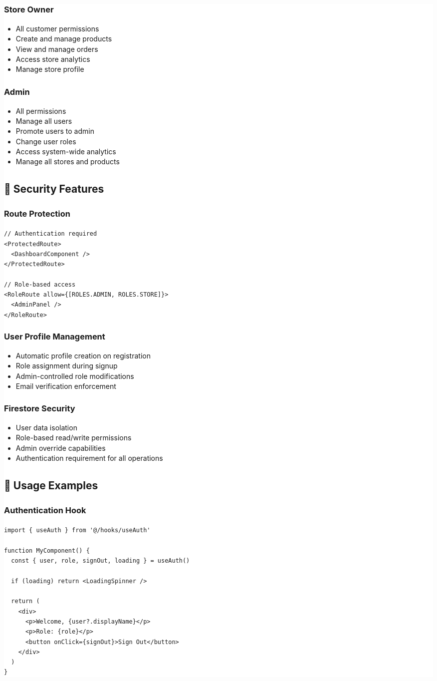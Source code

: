 ### Store Owner
- All customer permissions
- Create and manage products
- View and manage orders
- Access store analytics
- Manage store profile

### Admin
- All permissions
- Manage all users
- Promote users to admin
- Change user roles
- Access system-wide analytics
- Manage all stores and products

## 🔐 Security Features

### Route Protection
```tsx
// Authentication required
<ProtectedRoute>
  <DashboardComponent />
</ProtectedRoute>

// Role-based access
<RoleRoute allow={[ROLES.ADMIN, ROLES.STORE]}>
  <AdminPanel />
</RoleRoute>
```

### User Profile Management
- Automatic profile creation on registration
- Role assignment during signup
- Admin-controlled role modifications
- Email verification enforcement

### Firestore Security
- User data isolation
- Role-based read/write permissions
- Admin override capabilities
- Authentication requirement for all operations

## 🚀 Usage Examples

### Authentication Hook
```tsx
import { useAuth } from '@/hooks/useAuth'

function MyComponent() {
  const { user, role, signOut, loading } = useAuth()
  
  if (loading) return <LoadingSpinner />
  
  return (
    <div>
      <p>Welcome, {user?.displayName}</p>
      <p>Role: {role}</p>
      <button onClick={signOut}>Sign Out</button>
    </div>
  )
}
```